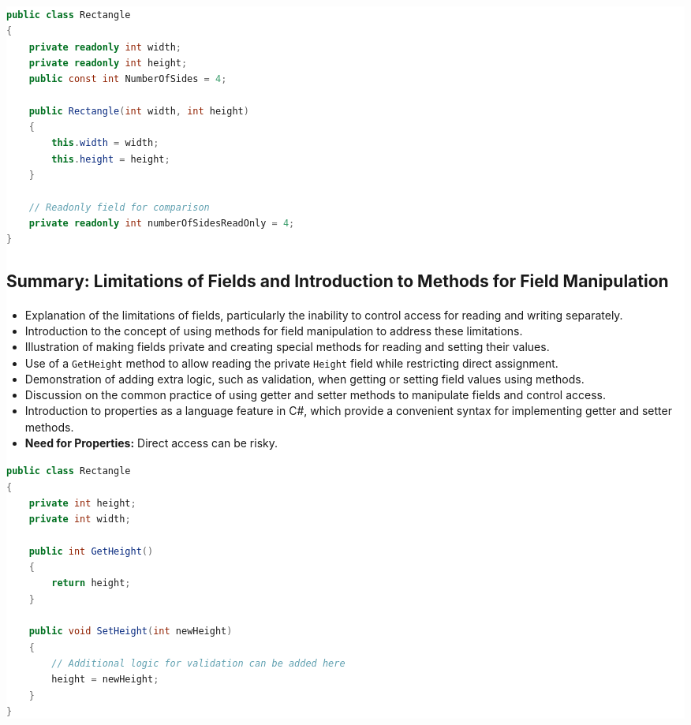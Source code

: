 ```csharp
public class Rectangle
{
    private readonly int width;
    private readonly int height;
    public const int NumberOfSides = 4;

    public Rectangle(int width, int height)
    {
        this.width = width;
        this.height = height;
    }

    // Readonly field for comparison
    private readonly int numberOfSidesReadOnly = 4;
}

```


## Summary: Limitations of Fields and Introduction to Methods for Field Manipulation

- Explanation of the limitations of fields, particularly the inability to control access for reading and writing separately.
- Introduction to the concept of using methods for field manipulation to address these limitations.
- Illustration of making fields private and creating special methods for reading and setting their values.
- Use of a `GetHeight` method to allow reading the private `Height` field while restricting direct assignment.
- Demonstration of adding extra logic, such as validation, when getting or setting field values using methods.
- Discussion on the common practice of using getter and setter methods to manipulate fields and control access.
- Introduction to properties as a language feature in C#, which provide a convenient syntax for implementing getter and setter methods.
- **Need for Properties:** Direct access can be risky.

```csharp
public class Rectangle
{
    private int height;
    private int width;

    public int GetHeight()
    {
        return height;
    }

    public void SetHeight(int newHeight)
    {
        // Additional logic for validation can be added here
        height = newHeight;
    }
}
```
